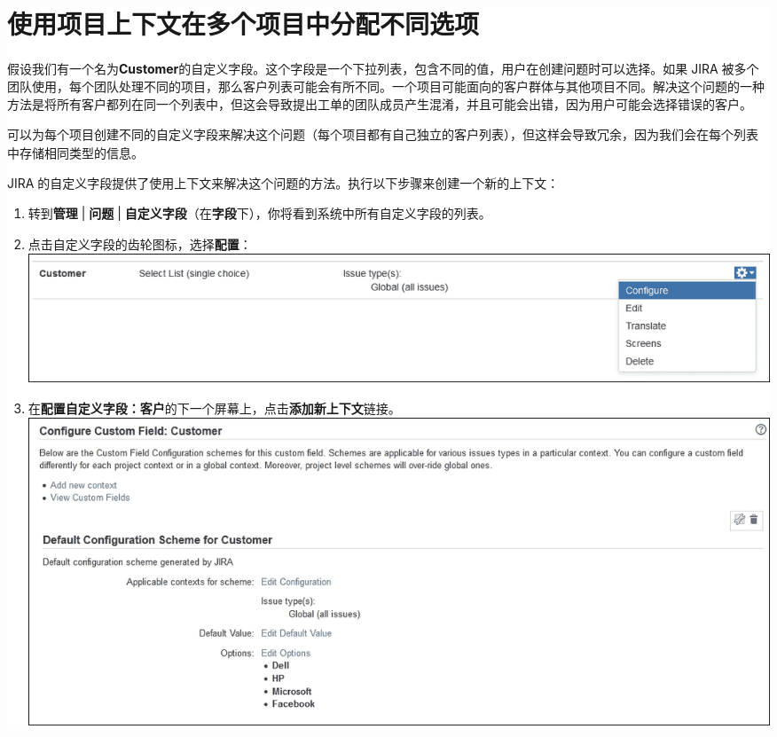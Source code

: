 # 使用项目上下文在多个项目中分配不同选项

假设我们有一个名为**Customer**的自定义字段。这个字段是一个下拉列表，包含不同的值，用户在创建问题时可以选择。如果 JIRA 被多个团队使用，每个团队处理不同的项目，那么客户列表可能会有所不同。一个项目可能面向的客户群体与其他项目不同。解决这个问题的一种方法是将所有客户都列在同一个列表中，但这会导致提出工单的团队成员产生混淆，并且可能会出错，因为用户可能会选择错误的客户。

可以为每个项目创建不同的自定义字段来解决这个问题（每个项目都有自己独立的客户列表），但这样会导致冗余，因为我们会在每个列表中存储相同类型的信息。

JIRA 的自定义字段提供了使用上下文来解决这个问题的方法。执行以下步骤来创建一个新的上下文：

1.  转到**管理** | **问题** | **自定义字段**（在**字段**下），你将看到系统中所有自定义字段的列表。

1.  点击自定义字段的齿轮图标，选择**配置**：![使用项目上下文为多个项目分配不同选项](img/image_17_001.jpg)

1.  在**配置自定义字段：客户**的下一个屏幕上，点击**添加新上下文**链接。![使用项目上下文为多个项目分配不同选项](img/image_17_002.jpg)
